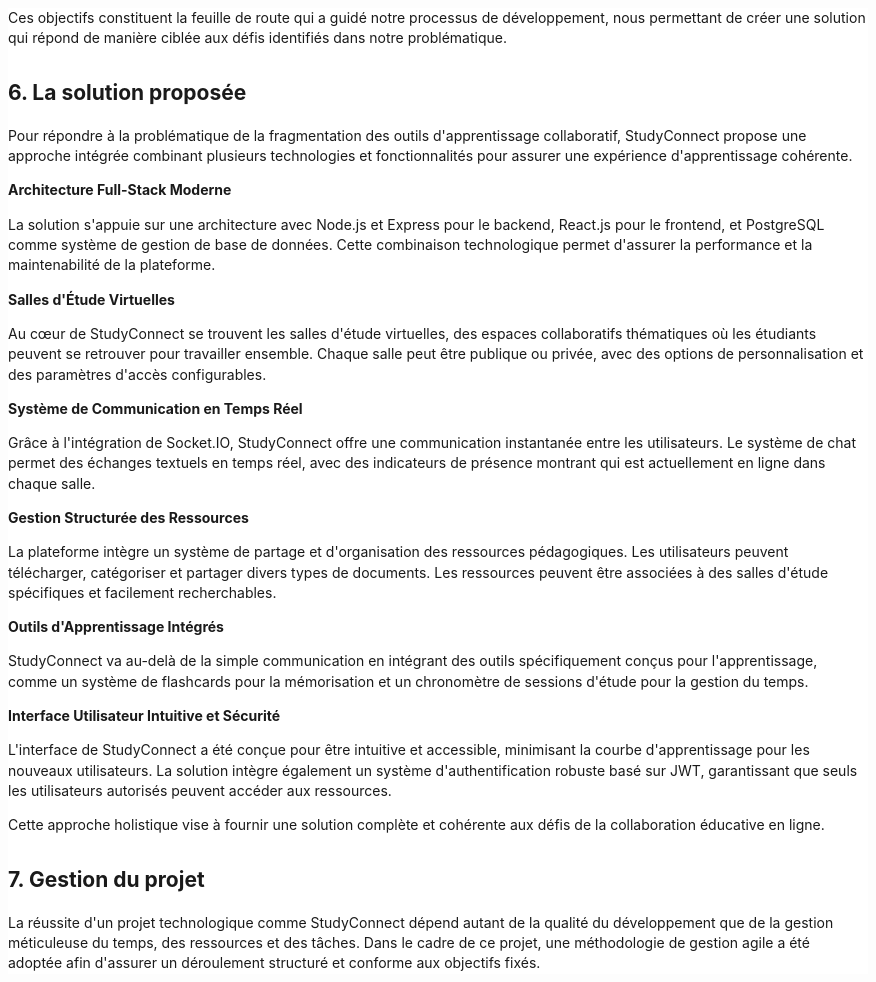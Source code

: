 Ces objectifs constituent la feuille de route qui a guidé notre processus de développement, nous permettant de créer une solution qui répond de manière ciblée aux défis identifiés dans notre problématique.

## 6. La solution proposée

Pour répondre à la problématique de la fragmentation des outils d'apprentissage collaboratif, StudyConnect propose une approche intégrée combinant plusieurs technologies et fonctionnalités pour assurer une expérience d'apprentissage cohérente.

**Architecture Full-Stack Moderne**

La solution s'appuie sur une architecture avec Node.js et Express pour le backend, React.js pour le frontend, et PostgreSQL comme système de gestion de base de données. Cette combinaison technologique permet d'assurer la performance et la maintenabilité de la plateforme.

**Salles d'Étude Virtuelles**

Au cœur de StudyConnect se trouvent les salles d'étude virtuelles, des espaces collaboratifs thématiques où les étudiants peuvent se retrouver pour travailler ensemble. Chaque salle peut être publique ou privée, avec des options de personnalisation et des paramètres d'accès configurables.

**Système de Communication en Temps Réel**

Grâce à l'intégration de Socket.IO, StudyConnect offre une communication instantanée entre les utilisateurs. Le système de chat permet des échanges textuels en temps réel, avec des indicateurs de présence montrant qui est actuellement en ligne dans chaque salle.

**Gestion Structurée des Ressources**

La plateforme intègre un système de partage et d'organisation des ressources pédagogiques. Les utilisateurs peuvent télécharger, catégoriser et partager divers types de documents. Les ressources peuvent être associées à des salles d'étude spécifiques et facilement recherchables.

**Outils d'Apprentissage Intégrés**

StudyConnect va au-delà de la simple communication en intégrant des outils spécifiquement conçus pour l'apprentissage, comme un système de flashcards pour la mémorisation et un chronomètre de sessions d'étude pour la gestion du temps.

**Interface Utilisateur Intuitive et Sécurité**

L'interface de StudyConnect a été conçue pour être intuitive et accessible, minimisant la courbe d'apprentissage pour les nouveaux utilisateurs. La solution intègre également un système d'authentification robuste basé sur JWT, garantissant que seuls les utilisateurs autorisés peuvent accéder aux ressources.

Cette approche holistique vise à fournir une solution complète et cohérente aux défis de la collaboration éducative en ligne.

## 7. Gestion du projet

La réussite d'un projet technologique comme StudyConnect dépend autant de la qualité du développement que de la gestion méticuleuse du temps, des ressources et des tâches. Dans le cadre de ce projet, une méthodologie de gestion agile a été adoptée afin d'assurer un déroulement structuré et conforme aux objectifs fixés.
